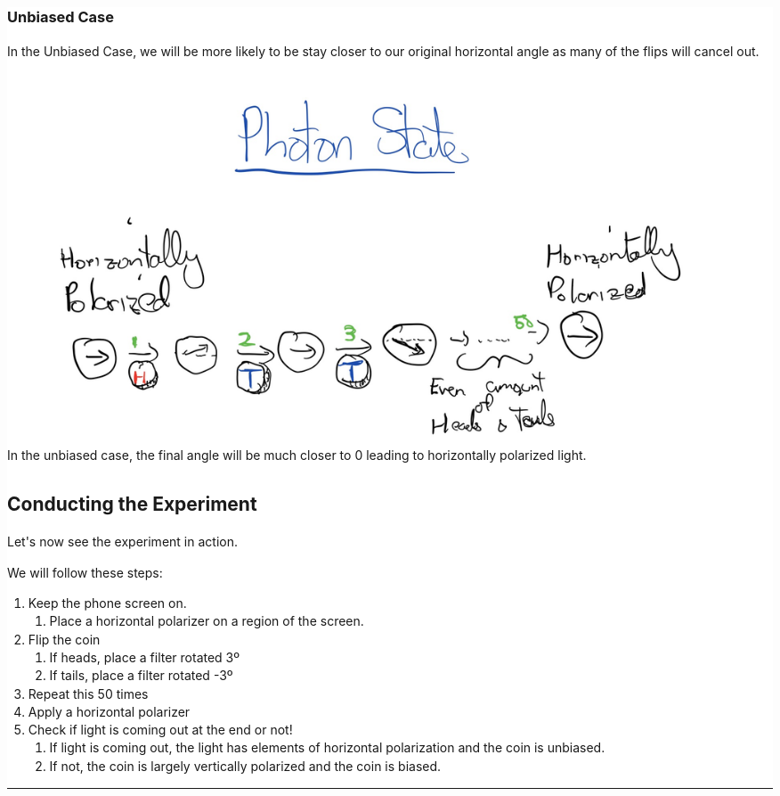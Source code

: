 
### Unbiased Case

In the Unbiased Case, we will be more likely to be stay closer to our original horizontal angle as many of the flips will cancel out.

<p class='image-block'>
    <img src='/public/images/quantum_computer/photon_state_unbiased.png' />
    In the unbiased case, the final angle will be much closer to 0 leading to horizontally polarized light.
</p>

## Conducting the Experiment

Let's now see the experiment in action.

We will follow these steps:

1. Keep the phone screen on.
    1. Place a horizontal polarizer on a region of the screen.
2. Flip the coin
    1. If heads, place a filter rotated 3º
    2. If tails, place a filter rotated -3º
3. Repeat this 50 times
4. Apply a horizontal polarizer
5. Check if light is coming out at the end or not!
    1. If light is coming out, the light has elements of horizontal polarization and the coin is unbiased.
    2. If not, the coin is largely vertically polarized and the coin is biased.

---
